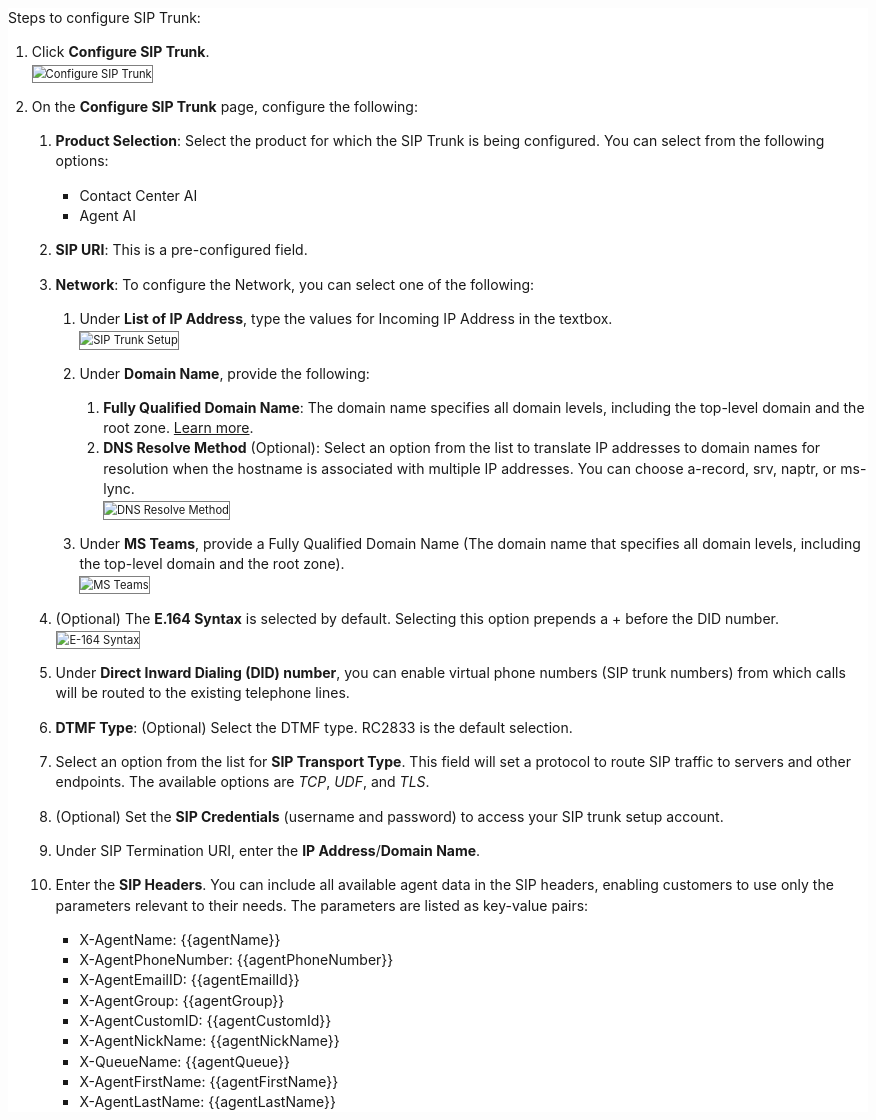 Steps to configure SIP Trunk:

1. Click **Configure SIP Trunk**.  
    <img src="../images/configure-sip-trunk.png" alt="Configure SIP Trunk" title="Configure SIP Trunk" style="border: 1px solid gray; zoom:80%;">

2. On the **Configure SIP Trunk** page, configure the following:
    1. **Product Selection**: Select the product for which the SIP Trunk is being configured. You can select from the following options:
        * Contact Center AI
        * Agent AI
    2. **SIP URI**: This is a pre-configured field.
    3. **Network**: To configure the Network, you can select one of the following:
        1. Under **List of IP Address**, type the values for Incoming IP Address in the textbox.  
            <img src="../images/sip-trunks-setup.png" alt="SIP Trunk Setup" title="SIP Trunk Setup" style="border: 1px solid gray; zoom:80%;">

        2. Under **Domain Name**, provide the following:
            1. **Fully Qualified Domain Name**: The domain name specifies all domain levels, including the top-level domain and the root zone. [Learn more](../kore.ai-voice-gateway/ips-ports-protocols.md).
            2. **DNS Resolve Method** (Optional): Select an option from the list to translate IP addresses to domain names for resolution when the hostname is associated with multiple IP addresses. You can choose a-record, srv, naptr, or ms-lync.  
                <img src="../images/dns-resolve-method.png" alt="DNS Resolve Method" title="DNS Resolve Method" style="border: 1px solid gray; zoom:80%;">  

        3. Under **MS Teams**, provide a Fully Qualified Domain Name (The domain name that specifies all domain levels, including the top-level domain and the root zone).  
                <img src="../images/ms-teams.png" alt="MS Teams" title="MS Teams" style="border: 1px solid gray; zoom:80%;">

    4. (Optional) The **E.164 Syntax** is selected by default. Selecting this option prepends a + before the DID number.  
        <img src="../images/e-164.png" alt="E-164 Syntax" title="E-164-Syntax" style="border: 1px solid gray; zoom:80%;">
    5. Under **Direct Inward Dialing (DID) number**, you can enable virtual phone numbers (SIP trunk numbers) from which calls will be routed to the existing telephone lines.
    6. **DTMF Type**: (Optional) Select the DTMF type. RC2833 is the default selection.
    7. Select an option from the list for **SIP Transport Type**. This field will set a protocol to route SIP traffic to servers and other endpoints. The available options are _TCP_, _UDF_, and _TLS_.
    8. (Optional) Set the **SIP Credentials** (username and password) to access your SIP trunk setup account.
    9. Under SIP Termination URI, enter the **IP Address**/**Domain Name**.
    10. Enter the **SIP Headers**. You can include all available agent data in the SIP headers, enabling customers to use only the parameters relevant to their needs. The parameters are listed as key-value pairs:
        * X-AgentName: {{agentName}}
        * X-AgentPhoneNumber: {{agentPhoneNumber}}
        * X-AgentEmailID:  {{agentEmailId}}
        * X-AgentGroup: {{agentGroup}}
        * X-AgentCustomID: {{agentCustomId}}
        * X-AgentNickName: {{agentNickName}}
        * X-QueueName:  {{agentQueue}}
        * X-AgentFirstName: {{agentFirstName}}
        * X-AgentLastName: {{agentLastName}}
